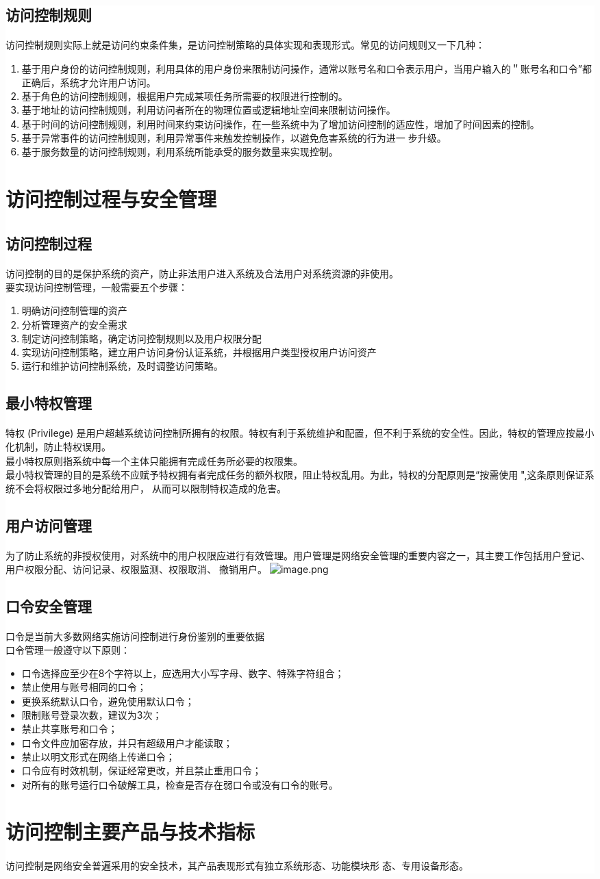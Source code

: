 
## 访问控制规则
访问控制规则实际上就是访问约束条件集，是访问控制策略的具体实现和表现形式。常见的访问规则又一下几种：

1. 基于用户身份的访问控制规则，利用具体的用户身份来限制访问操作，通常以账号名和口令表示用户，当用户输入的＂账号名和口令”都正确后，系统才允许用户访问。
2.  基于角色的访问控制规则，根据用户完成某项任务所需要的权限进行控制的。
3. 基于地址的访问控制规则，利用访问者所在的物理位置或逻辑地址空间来限制访问操作。
4. 基于时间的访问控制规则，利用时间来约束访问操作，在一些系统中为了增加访问控制的适应性，增加了时间因素的控制。
5. 基于异常事件的访问控制规则，利用异常事件来触发控制操作，以避免危害系统的行为进一 步升级。
6. 基于服务数量的访问控制规则，利用系统所能承受的服务数量来实现控制。


# 访问控制过程与安全管理

## 访问控制过程
访问控制的目的是保护系统的资产，防止非法用户进入系统及合法用户对系统资源的非使用。<br />要实现访问控制管理，一般需要五个步骤：

1. 明确访问控制管理的资产
2. 分析管理资产的安全需求
3. 制定访问控制策略，确定访问控制规则以及用户权限分配
4. 实现访问控制策略，建立用户访问身份认证系统，并根据用户类型授权用户访问资产
5. 运行和维护访问控制系统，及时调整访问策略。


## 最小特权管理
特权 (Privilege) 是用户超越系统访问控制所拥有的权限。特权有利于系统维护和配置，但不利于系统的安全性。因此，特权的管理应按最小化机制，防止特权误用。<br />最小特权原则指系统中每一个主体只能拥有完成任务所必要的权限集。<br />最小特权管理的目的是系统不应赋予特权拥有者完成任务的额外权限，阻止特权乱用。为此，特权的分配原则是“按需使用 ",这条原则保证系统不会将权限过多地分配给用户， 从而可以限制特权造成的危害。


## 用户访问管理
为了防止系统的非授权使用，对系统中的用户权限应进行有效管理。用户管理是网络安全管理的重要内容之一，其主要工作包括用户登记、用户权限分配、访问记录、权限监测、权限取消、 撤销用户。
![image.png](_img\assets/1654094090115-f00985a2-f97a-4984-93c9-e06705e6d775.png)


## 口令安全管理
口令是当前大多数网络实施访问控制进行身份鉴别的重要依据<br />口令管理一般遵守以下原则：

- 口令选择应至少在8个字符以上，应选用大小写字母、数字、特殊字符组合；
- 禁止使用与账号相同的口令；
- 更换系统默认口令，避免使用默认口令；
- 限制账号登录次数，建议为3次；
- 禁止共享账号和口令；
- 口令文件应加密存放，并只有超级用户才能读取；
- 禁止以明文形式在网络上传递口令；
- 口令应有时效机制，保证经常更改，并且禁止重用口令；
- 对所有的账号运行口令破解工具，检查是否存在弱口令或没有口令的账号。


# 访问控制主要产品与技术指标
访问控制是网络安全普遍采用的安全技术，其产品表现形式有独立系统形态、功能模块形 态、专用设备形态。  
